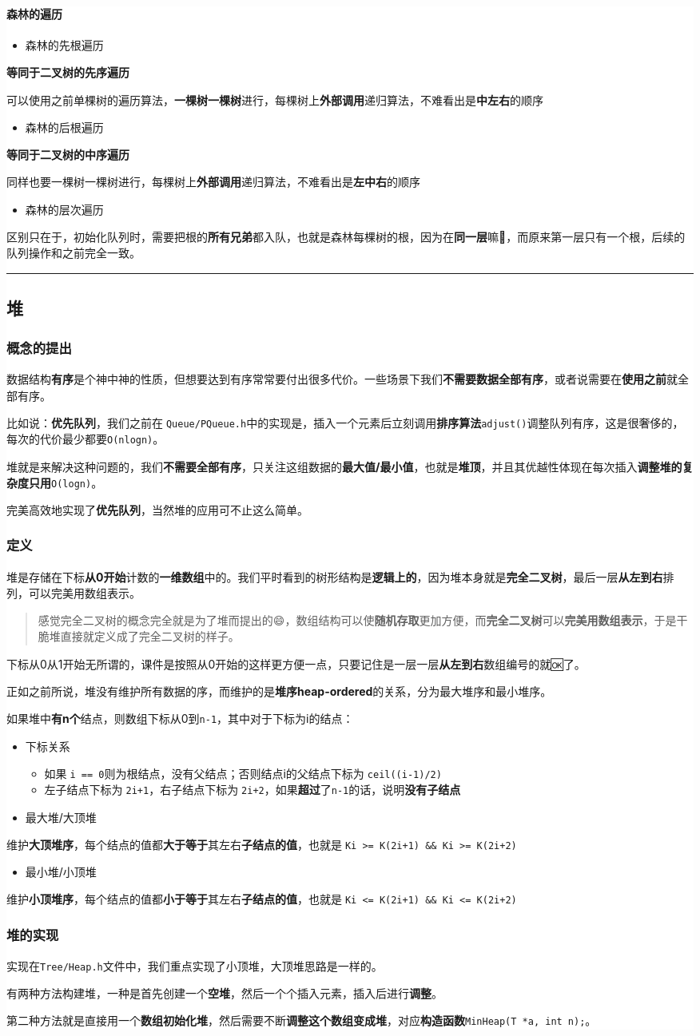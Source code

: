 #### 森林的遍历

* 森林的先根遍历

**等同于二叉树的先序遍历**

可以使用之前单棵树的遍历算法，**一棵树一棵树**进行，每棵树上**外部调用**递归算法，不难看出是**中左右**的顺序

* 森林的后根遍历

**等同于二叉树的中序遍历**

同样也要一棵树一棵树进行，每棵树上**外部调用**递归算法，不难看出是**左中右**的顺序

* 森林的层次遍历

区别只在于，初始化队列时，需要把根的**所有兄弟**都入队，也就是森林每棵树的根，因为在**同一层**嘛🤭，而原来第一层只有一个根，后续的队列操作和之前完全一致。

-----

## 堆
### 概念的提出
数据结构**有序**是个神中神的性质，但想要达到有序常常要付出很多代价。一些场景下我们**不需要数据全部有序**，或者说需要在**使用之前**就全部有序。

比如说：**优先队列**，我们之前在 `Queue/PQueue.h`中的实现是，插入一个元素后立刻调用**排序算法**`adjust()`调整队列有序，这是很奢侈的，每次的代价最少都要`O(nlogn)`。

堆就是来解决这种问题的，我们**不需要全部有序**，只关注这组数据的**最大值/最小值**，也就是**堆顶**，并且其优越性体现在每次插入**调整堆的复杂度只用**`O(logn)`。

完美高效地实现了**优先队列**，当然堆的应用可不止这么简单。

### 定义
堆是存储在下标**从0开始**计数的**一维数组**中的。我们平时看到的树形结构是**逻辑上的**，因为堆本身就是**完全二叉树**，最后一层**从左到右**排列，可以完美用数组表示。
> 感觉完全二叉树的概念完全就是为了堆而提出的😄，数组结构可以使**随机存取**更加方便，而**完全二叉树**可以**完美用数组表示**，于是干脆堆直接就定义成了完全二叉树的样子。

下标从0从1开始无所谓的，课件是按照从0开始的这样更方便一点，只要记住是一层一层**从左到右**数组编号的就🆗了。

正如之前所说，堆没有维护所有数据的序，而维护的是**堆序heap-ordered**的关系，分为最大堆序和最小堆序。

如果堆中**有n个**结点，则数组下标从0到`n-1`，其中对于下标为i的结点：

* 下标关系
  * 如果 `i == 0`则为根结点，没有父结点；否则结点i的父结点下标为 `ceil((i-1)/2)`
  * 左子结点下标为 `2i+1`，右子结点下标为 `2i+2`，如果**超过**了`n-1`的话，说明**没有子结点**

* 最大堆/大顶堆

维护**大顶堆序**，每个结点的值都**大于等于**其左右**子结点的值**，也就是 `Ki >= K(2i+1) && Ki >= K(2i+2)`

* 最小堆/小顶堆

维护**小顶堆序**，每个结点的值都**小于等于**其左右**子结点的值**，也就是 `Ki <= K(2i+1) && Ki <= K(2i+2)`

### 堆的实现
实现在`Tree/Heap.h`文件中，我们重点实现了小顶堆，大顶堆思路是一样的。

有两种方法构建堆，一种是首先创建一个**空堆**，然后一个个插入元素，插入后进行**调整**。

第二种方法就是直接用一个**数组初始化堆**，然后需要不断**调整这个数组变成堆**，对应**构造函数**`MinHeap(T *a, int n);`。
